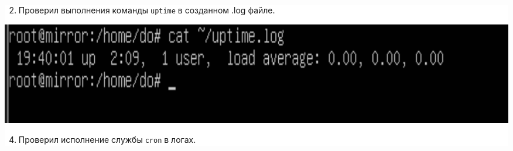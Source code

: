 2. Проверил выполнения команды `uptime` в созданном .log файле.

![SUI.png](screenshots/SUUUUUUUUI.png)

4. Проверил исполнение службы `cron` в логах.
